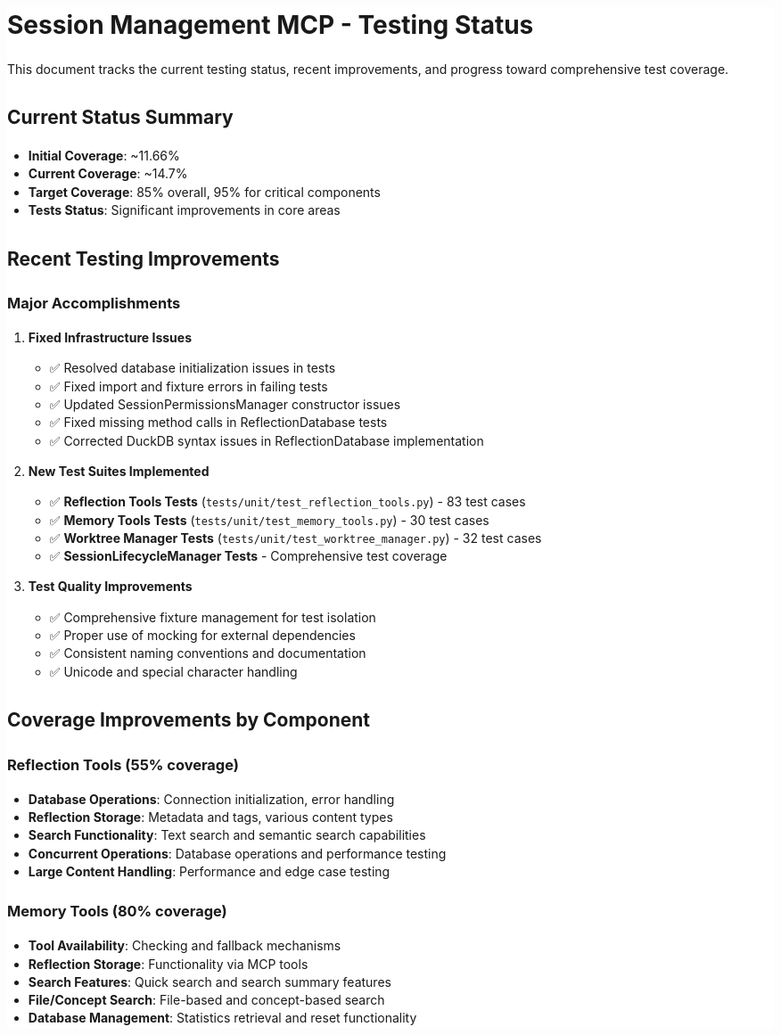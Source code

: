# Session Management MCP - Testing Status

This document tracks the current testing status, recent improvements, and progress toward comprehensive test coverage.

## Current Status Summary

- **Initial Coverage**: ~11.66%
- **Current Coverage**: ~14.7%
- **Target Coverage**: 85% overall, 95% for critical components
- **Tests Status**: Significant improvements in core areas

## Recent Testing Improvements

### Major Accomplishments

1. **Fixed Infrastructure Issues**

   - ✅ Resolved database initialization issues in tests
   - ✅ Fixed import and fixture errors in failing tests
   - ✅ Updated SessionPermissionsManager constructor issues
   - ✅ Fixed missing method calls in ReflectionDatabase tests
   - ✅ Corrected DuckDB syntax issues in ReflectionDatabase implementation

1. **New Test Suites Implemented**

   - ✅ **Reflection Tools Tests** (`tests/unit/test_reflection_tools.py`) - 83 test cases
   - ✅ **Memory Tools Tests** (`tests/unit/test_memory_tools.py`) - 30 test cases
   - ✅ **Worktree Manager Tests** (`tests/unit/test_worktree_manager.py`) - 32 test cases
   - ✅ **SessionLifecycleManager Tests** - Comprehensive test coverage

1. **Test Quality Improvements**

   - ✅ Comprehensive fixture management for test isolation
   - ✅ Proper use of mocking for external dependencies
   - ✅ Consistent naming conventions and documentation
   - ✅ Unicode and special character handling

## Coverage Improvements by Component

### Reflection Tools (55% coverage)

- **Database Operations**: Connection initialization, error handling
- **Reflection Storage**: Metadata and tags, various content types
- **Search Functionality**: Text search and semantic search capabilities
- **Concurrent Operations**: Database operations and performance testing
- **Large Content Handling**: Performance and edge case testing

### Memory Tools (80% coverage)

- **Tool Availability**: Checking and fallback mechanisms
- **Reflection Storage**: Functionality via MCP tools
- **Search Features**: Quick search and search summary features
- **File/Concept Search**: File-based and concept-based search
- **Database Management**: Statistics retrieval and reset functionality
